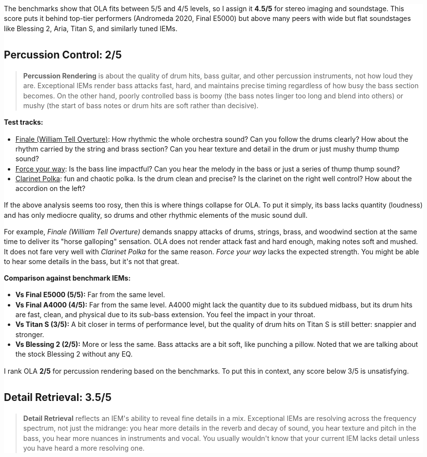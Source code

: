 The benchmarks show that OLA fits between 5/5 and 4/5 levels, so I assign it **4.5/5** for stereo imaging and soundstage. This score puts it behind top-tier performers (Andromeda 2020, Final E5000) but above many peers with wide but flat soundstages like Blessing 2, Aria, Titan S, and similarly tuned IEMs. 

## Percussion Control: 2/5

> **Percussion Rendering** is about the quality of drum hits, bass guitar, and other percussion instruments, not how loud they are. Exceptional IEMs render bass attacks fast, hard, and maintains precise timing regardless of how busy the bass section becomes. On the other hand, poorly controlled bass is boomy (the bass notes linger too long and blend into others) or mushy (the start of bass notes or drum hits are soft rather than decisive).

**Test tracks:**
- [Finale (William Tell Overture)](https://music.apple.com/au/album/finale-william-tell-overture/1443102659?i=1443103644): How rhythmic the whole orchestra sound? Can you follow the drums clearly? How about the rhythm carried by the string and brass section? Can you hear texture and detail in the drum or just mushy thump thump sound?
- [Force your way](https://music.apple.com/au/album/force-your-way/1477136155?i=1477136872): Is the bass line impactful? Can you hear the melody in the bass or just a series of thump thump sound?
- [Clarinet Polka](https://music.apple.com/au/album/clarinet-polka/820700021?i=820700073): fun and chaotic polka. Is the drum clean and precise? Is the clarinet on the right well control? How about the accordion on the left?

If the above analysis seems too rosy, then this is where things collapse for OLA. To put it simply, its bass lacks quantity (loudness) and has only mediocre quality, so drums and other rhythmic elements of the music sound dull. 

For example, *Finale (William Tell Overture)* demands snappy attacks of drums, strings, brass, and woodwind section at the same time to deliver its "horse galloping" sensation. OLA does not render attack fast and hard enough, making notes soft and mushed. It does not fare very well with *Clarinet Polka* for the same reason. *Force your way* lacks the expected strength. You might be able to hear some details in the bass, but it's not that great.

**Comparison against benchmark IEMs:**
- **Vs Final E5000 (5/5):** Far from the same level. 
- **Vs Final A4000 (4/5):** Far from the same level. A4000 might lack the quantity due to its subdued midbass, but its drum hits are fast, clean, and physical due to its sub-bass extension. You feel the impact in your throat. 
- **Vs Titan S (3/5):** A bit closer in terms of performance level, but the quality of drum hits on Titan S is still better: snappier and stronger.
- **Vs Blessing 2 (2/5):** More or less the same. Bass attacks are a bit soft, like punching a pillow. Noted that we are talking about the stock Blessing 2 without any EQ.

I rank OLA **2/5** for percussion rendering based on the benchmarks. To put this in context, any score below 3/5 is unsatisfying.

## Detail Retrieval: 3.5/5

> **Detail Retrieval** reflects an IEM's ability to reveal fine details in a mix. Exceptional IEMs are resolving across the frequency spectrum, not just the midrange: you hear more details in the reverb and decay of sound, you hear texture and pitch in the bass, you hear more nuances in instruments and vocal. You usually wouldn't know that your current IEM lacks detail unless you have heard a more resolving one.
